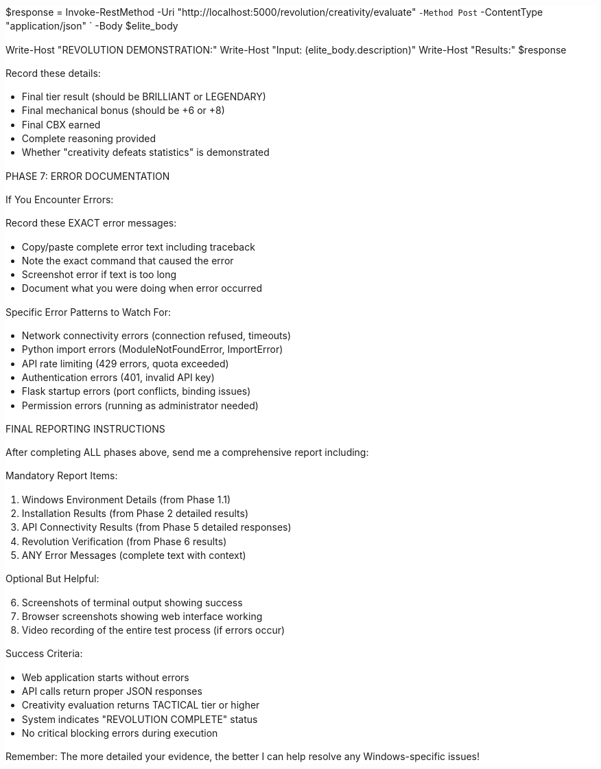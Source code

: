   $response = Invoke-RestMethod -Uri "http://localhost:5000/revolution/creativity/evaluate" `
    -Method Post `
    -ContentType "application/json" `
    -Body $elite_body

  Write-Host "REVOLUTION DEMONSTRATION:"
  Write-Host "Input: $($elite_body.description)"
  Write-Host "Results:"
  $response

  Record these details:
  - Final tier result (should be BRILLIANT or LEGENDARY)
  - Final mechanical bonus (should be +6 or +8)
  - Final CBX earned
  - Complete reasoning provided
  - Whether "creativity defeats statistics" is demonstrated

  PHASE 7: ERROR DOCUMENTATION

  If You Encounter Errors:

  Record these EXACT error messages:
  - Copy/paste complete error text including traceback
  - Note the exact command that caused the error
  - Screenshot error if text is too long
  - Document what you were doing when error occurred

  Specific Error Patterns to Watch For:

  - Network connectivity errors (connection refused, timeouts)
  - Python import errors (ModuleNotFoundError, ImportError)
  - API rate limiting (429 errors, quota exceeded)
  - Authentication errors (401, invalid API key)
  - Flask startup errors (port conflicts, binding issues)
  - Permission errors (running as administrator needed)

  FINAL REPORTING INSTRUCTIONS

  After completing ALL phases above, send me a comprehensive report including:

  Mandatory Report Items:

  1. Windows Environment Details (from Phase 1.1)
  2. Installation Results (from Phase 2 detailed results)
  3. API Connectivity Results (from Phase 5 detailed responses)
  4. Revolution Verification (from Phase 6 results)
  5. ANY Error Messages (complete text with context)

  Optional But Helpful:

  6. Screenshots of terminal output showing success
  7. Browser screenshots showing web interface working
  8. Video recording of the entire test process (if errors occur)

  Success Criteria:

  - Web application starts without errors
  - API calls return proper JSON responses
  - Creativity evaluation returns TACTICAL tier or higher
  - System indicates "REVOLUTION COMPLETE" status
  - No critical blocking errors during execution

  Remember: The more detailed your evidence, the better I can help resolve any Windows-specific issues!